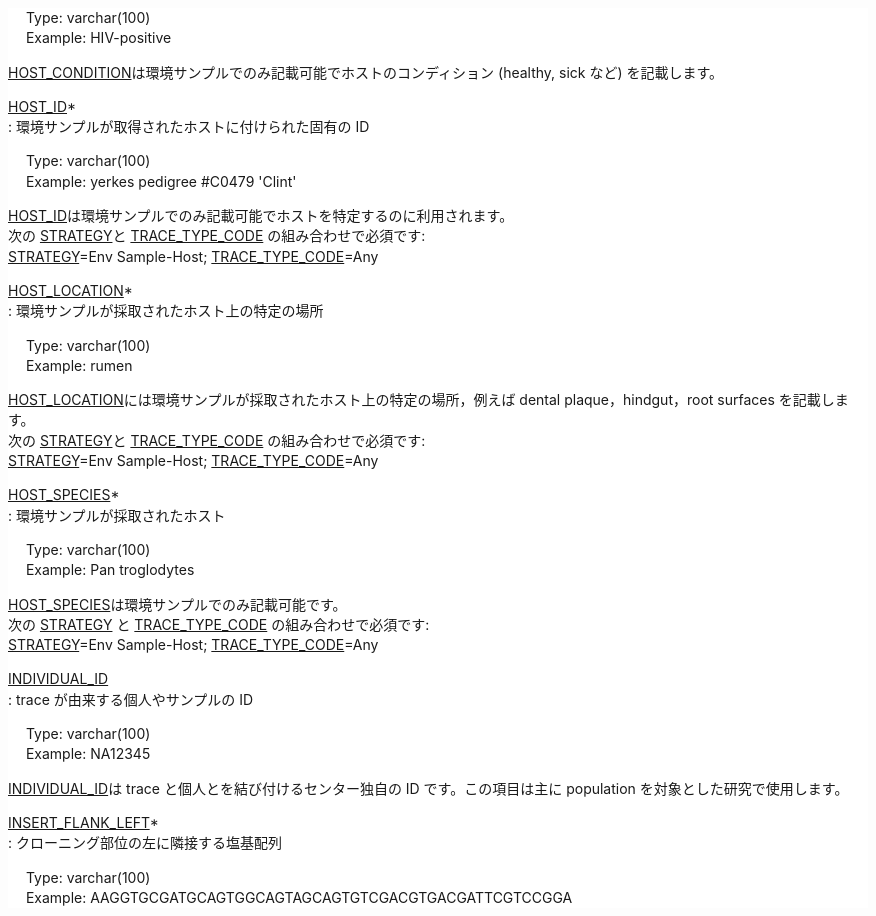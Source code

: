   &emsp; Type: varchar(100)  
  &emsp; Example: HIV-positive  

  [HOST_CONDITION](#HOST_CONDITION)は環境サンプルでのみ記載可能でホストのコンディション
  (healthy, sick など) を記載します。



[HOST_ID](#HOST_ID)<a name="HOST_ID"></a><span class="conditionally_required">*</span>  
: 環境サンプルが取得されたホストに付けられた固有の ID  

  &emsp; Type: varchar(100)  
  &emsp; Example: yerkes pedigree #C0479 'Clint'  

  [HOST_ID](#HOST_ID)は環境サンプルでのみ記載可能でホストを特定するのに利用されます。  
  次の [STRATEGY](#STRATEGY)と [TRACE_TYPE_CODE](#TRACE_TYPE_CODE) の組み合わせで必須です:  
  [STRATEGY](#STRATEGY)=Env Sample-Host; [TRACE_TYPE_CODE](#TRACE_TYPE_CODE)=Any



[HOST_LOCATION](#HOST_LOCATION)<a name="HOST_LOCATION"></a><span class="conditionally_required">*</span>  
: 環境サンプルが採取されたホスト上の特定の場所  

  &emsp; Type: varchar(100)  
  &emsp; Example: rumen  

  [HOST_LOCATION](#HOST_LOCATION)には環境サンプルが採取されたホスト上の特定の場所，例えば dental plaque，hindgut，root surfaces を記載します。  
  次の [STRATEGY](#STRATEGY)と [TRACE_TYPE_CODE](#TRACE_TYPE_CODE) の組み合わせで必須です:  
  [STRATEGY](#STRATEGY)=Env Sample-Host; [TRACE_TYPE_CODE](#TRACE_TYPE_CODE)=Any



[HOST_SPECIES](#HOST_SPECIES)<a name="HOST_SPECIES"></a><span class="conditionally_required">*</span>  
: 環境サンプルが採取されたホスト  

  &emsp; Type: varchar(100)  
  &emsp; Example: Pan troglodytes  

  [HOST_SPECIES](#HOST_SPECIES)は環境サンプルでのみ記載可能です。  
  次の [STRATEGY](#STRATEGY) と [TRACE_TYPE_CODE](#TRACE_TYPE_CODE) の組み合わせで必須です:  
  [STRATEGY](#STRATEGY)=Env Sample-Host; [TRACE_TYPE_CODE](#TRACE_TYPE_CODE)=Any



[INDIVIDUAL_ID](#INDIVIDUAL_ID)<a name="INDIVIDUAL_ID"></a>  
: trace が由来する個人やサンプルの ID  

  &emsp; Type: varchar(100)  
  &emsp; Example: NA12345  

  [INDIVIDUAL_ID](#INDIVIDUAL_ID)は trace と個人とを結び付けるセンター独自の ID です。この項目は主に population を対象とした研究で使用します。



[INSERT_FLANK_LEFT](#INSERT_FLANK_LEFT)<a name="INSERT_FLANK_LEFT"></a><span class="conditionally_required">*</span>  
: クローニング部位の左に隣接する塩基配列  

  &emsp; Type: varchar(100)  
  &emsp; Example: AAGGTGCGATGCAGTGGCAGTAGCAGTGTCGACGTGACGATTCGTCCGGA  
